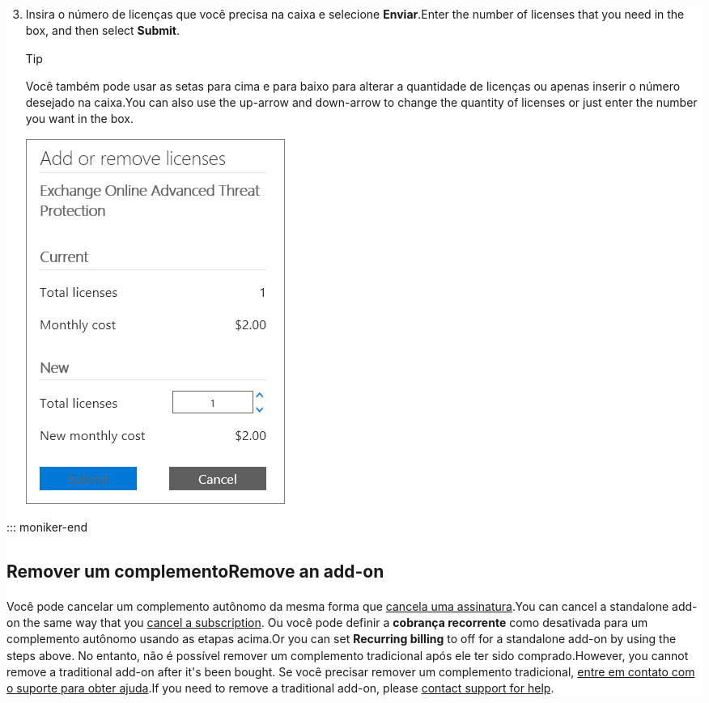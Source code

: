 3. <span data-ttu-id="0ef8a-184">Insira o número de licenças que você precisa na caixa e selecione **Enviar**.</span><span class="sxs-lookup"><span data-stu-id="0ef8a-184">Enter the number of licenses that you need in the box, and then select **Submit**.</span></span>

    > [!TIP]
    > <span data-ttu-id="0ef8a-185">Você também pode usar as setas para cima e para baixo para alterar a quantidade de licenças ou apenas inserir o número desejado na caixa.</span><span class="sxs-lookup"><span data-stu-id="0ef8a-185">You can also use the up-arrow and down-arrow to change the quantity of licenses or just enter the number you want in the box.</span></span>
  
    ![Caixa Total de licenças e o botão Enviar na caixa de diálogo Adicionar ou remover licenças.](../media/dfee31e0-092d-4565-9bf5-ff3909b771e1.png)

::: moniker-end

## <a name="remove-an-add-on"></a><span data-ttu-id="0ef8a-187">Remover um complemento</span><span class="sxs-lookup"><span data-stu-id="0ef8a-187">Remove an add-on</span></span>

<span data-ttu-id="0ef8a-188">Você pode cancelar um complemento autônomo da mesma forma que [cancela uma assinatura](subscriptions/cancel-your-subscription.md).</span><span class="sxs-lookup"><span data-stu-id="0ef8a-188">You can cancel a standalone add-on the same way that you [cancel a subscription](subscriptions/cancel-your-subscription.md).</span></span> <span data-ttu-id="0ef8a-189">Ou você pode definir a **cobrança recorrente** como desativada para um complemento autônomo usando as etapas acima.</span><span class="sxs-lookup"><span data-stu-id="0ef8a-189">Or you can set **Recurring billing** to off for a standalone add-on by using the steps above.</span></span> <span data-ttu-id="0ef8a-190">No entanto, não é possível remover um complemento tradicional após ele ter sido comprado.</span><span class="sxs-lookup"><span data-stu-id="0ef8a-190">However, you cannot remove a traditional add-on after it's been bought.</span></span> <span data-ttu-id="0ef8a-191">Se você precisar remover um complemento tradicional, [entre em contato com o suporte para obter ajuda](../admin/contact-support-for-business-products.md).</span><span class="sxs-lookup"><span data-stu-id="0ef8a-191">If you need to remove a traditional add-on, please [contact support for help](../admin/contact-support-for-business-products.md).</span></span>
  